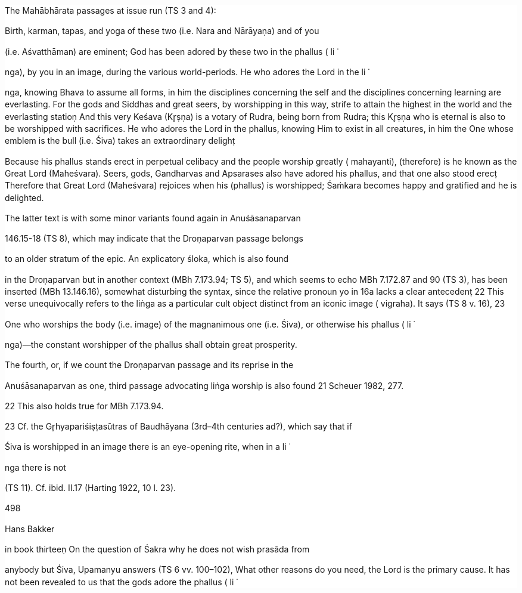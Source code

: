 The Mahābhārata passages at issue run \(TS 3 and 4\):

Birth, karman, tapas, and yoga  of these two \(i.e. Nara and Nārāyaṇa\) and of you

\(i.e. Aśvatthāman\) are eminent; God has been adored by these two in the phallus \( li ˙

nga\), by you in an image, during the various world-periods. He who adores the Lord in the li ˙

nga, knowing Bhava to assume all forms, in him the disciplines concerning the self and the disciplines concerning learning are everlasting. For the gods and Siddhas and great seers, by worshipping in this way, strife to attain the highest in the world and the everlasting statioṇ And this very Keśava \(Kr̥ṣṇa\) is a votary of Rudra, being born from Rudra; this Kr̥ṣṇa who is eternal is also to be worshipped with sacrifices. He who adores the Lord in the phallus, knowing Him to exist in all creatures, in him the One whose emblem is the bull \(i.e. Śiva\) takes an extraordinary delighṭ 

Because his phallus stands erect in perpetual celibacy and the people worship greatly \( mahayanti\), \(therefore\) is he known as the Great Lord \(Maheśvara\). Seers, gods, Gandharvas and Apsarases also have adored his phallus, and that one also stood erecṭ Therefore that Great Lord \(Maheśvara\) rejoices when his \(phallus\) is worshipped; Śaṁkara becomes happy and gratified and he is delighted. 

The latter text is with some minor variants found again in Anuśāsanaparvan

146.15-18 \(TS 8\), which may indicate that the Droṇaparvan passage belongs

to an older stratum of the epic. An explicatory śloka, which is also found

in the Droṇaparvan but in another context \(MBh 7.173.94; TS 5\), and which seems to echo MBh 7.172.87 and 90 \(TS 3\), has been inserted \(MBh 13.146.16\), somewhat disturbing the syntax, since the relative pronoun yo  in 16a lacks a clear antecedenṭ 22 This verse unequivocally refers to the liṅga  as a particular cult object distinct from an iconic image \( vigraha\). It says \(TS 8 v. 16\), 23

One who worships the body \(i.e. image\) of the magnanimous one \(i.e. Śiva\), or otherwise his phallus \( li ˙

nga\)—the constant worshipper of the phallus shall obtain great prosperity. 

The fourth, or, if we count the Droṇaparvan passage and its reprise in the

Anuśāsanaparvan as one, third passage advocating liṅga  worship is also found 21 Scheuer 1982, 277. 

22 This also holds true for MBh 7.173.94. 

23 Cf. the Gr̥hyapariśiṣṭasūtras of Baudhāyana \(3rd–4th centuries ad?\), which say that if

Śiva is worshipped in an image there is an eye-opening rite, when in a li ˙

nga  there is not

\(TS 11\). Cf. ibid.  II.17 \(Harting 1922, 10 l. 23\). 



498

Hans Bakker

in book thirteeṇ On the question of Śakra why he does not wish prasāda  from

anybody but Śiva, Upamanyu answers \(TS 6 vv. 100–102\), What other reasons do you need, the Lord is the primary cause. It has not been revealed to us that the gods adore the phallus \( li ˙
